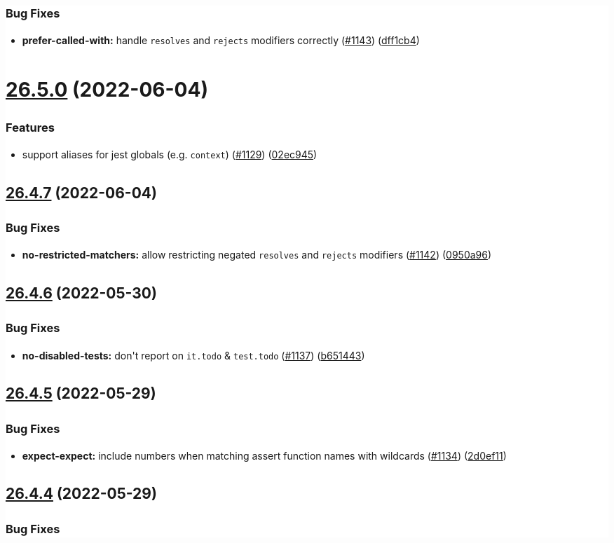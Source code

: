 ### Bug Fixes

* **prefer-called-with:** handle `resolves` and `rejects` modifiers correctly ([#1143](https://github.com/jest-community/eslint-plugin-jest/issues/1143)) ([dff1cb4](https://github.com/jest-community/eslint-plugin-jest/commit/dff1cb4709941fe5538d2edf0a1cf4d3df508acf))

# [26.5.0](https://github.com/jest-community/eslint-plugin-jest/compare/v26.4.7...v26.5.0) (2022-06-04)


### Features

* support aliases for jest globals (e.g. `context`) ([#1129](https://github.com/jest-community/eslint-plugin-jest/issues/1129)) ([02ec945](https://github.com/jest-community/eslint-plugin-jest/commit/02ec945f0794949ce38a11addb0ef3ceafa1aed2))

## [26.4.7](https://github.com/jest-community/eslint-plugin-jest/compare/v26.4.6...v26.4.7) (2022-06-04)


### Bug Fixes

* **no-restricted-matchers:** allow restricting negated `resolves` and `rejects` modifiers ([#1142](https://github.com/jest-community/eslint-plugin-jest/issues/1142)) ([0950a96](https://github.com/jest-community/eslint-plugin-jest/commit/0950a968f3bc92cb6ed25cbbcbd6fc616245bf44))

## [26.4.6](https://github.com/jest-community/eslint-plugin-jest/compare/v26.4.5...v26.4.6) (2022-05-30)


### Bug Fixes

* **no-disabled-tests:** don't report on `it.todo` & `test.todo` ([#1137](https://github.com/jest-community/eslint-plugin-jest/issues/1137)) ([b651443](https://github.com/jest-community/eslint-plugin-jest/commit/b651443b820126cf05ad6803648c789afde0172f))

## [26.4.5](https://github.com/jest-community/eslint-plugin-jest/compare/v26.4.4...v26.4.5) (2022-05-29)


### Bug Fixes

* **expect-expect:** include numbers when matching assert function names with wildcards ([#1134](https://github.com/jest-community/eslint-plugin-jest/issues/1134)) ([2d0ef11](https://github.com/jest-community/eslint-plugin-jest/commit/2d0ef11137dc556f8b1e08a510d70c0dbea8a083))

## [26.4.4](https://github.com/jest-community/eslint-plugin-jest/compare/v26.4.3...v26.4.4) (2022-05-29)


### Bug Fixes
